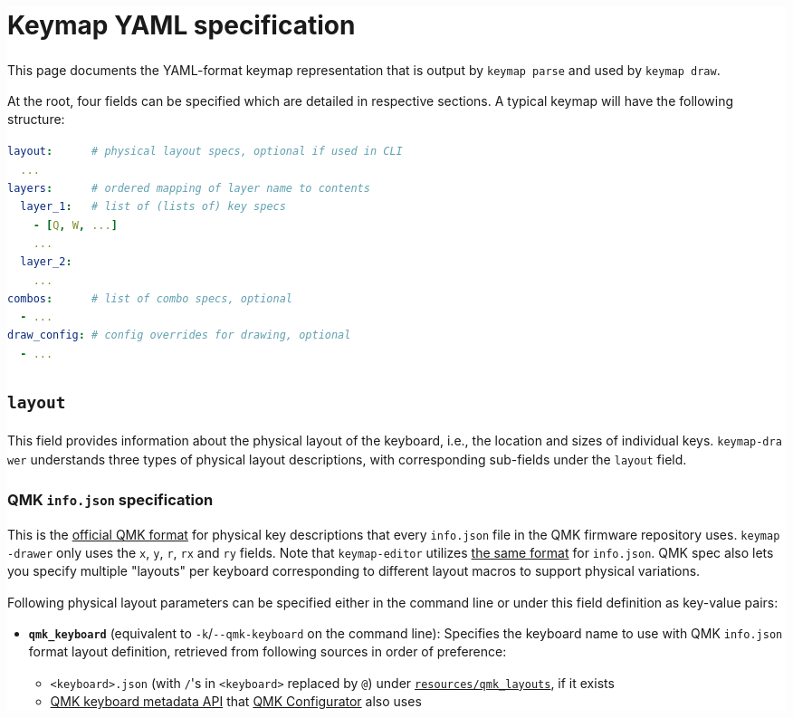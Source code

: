 # Keymap YAML specification

This page documents the YAML-format keymap representation that is output by `keymap parse` and used by `keymap draw`.

At the root, four fields can be specified which are detailed in respective sections. A typical keymap will have the following structure:

```yaml
layout:      # physical layout specs, optional if used in CLI
  ...
layers:      # ordered mapping of layer name to contents
  layer_1:   # list of (lists of) key specs
    - [Q, W, ...]
    ...
  layer_2:
    ...
combos:      # list of combo specs, optional
  - ...
draw_config: # config overrides for drawing, optional
  - ...
```

## `layout`

This field provides information about the physical layout of the keyboard, i.e., the location and sizes of individual keys.
`keymap-drawer` understands three types of physical layout descriptions, with corresponding sub-fields under the `layout` field.

### QMK `info.json` specification

This is the [official QMK format](https://docs.qmk.fm/#/reference_info_json?id=layout-format) for physical key descriptions
that every `info.json` file in the QMK firmware repository uses. `keymap-drawer` only uses the `x`, `y`, `r`, `rx` and `ry` fields.
Note that `keymap-editor` utilizes [the same format](https://github.com/nickcoutsos/keymap-editor/wiki/Defining-keyboard-layouts) for `info.json`.
QMK spec also lets you specify multiple "layouts" per keyboard corresponding to different layout macros to support physical variations.

Following physical layout parameters can be specified either in the command line or under this field definition as key-value pairs:

- **`qmk_keyboard`** (equivalent to `-k`/`--qmk-keyboard` on the command line):
  Specifies the keyboard name to use with QMK `info.json` format layout definition, retrieved from following sources in order of preference:

  - `<keyboard>.json` (with `/`'s in `<keyboard>` replaced by `@`) under [`resources/qmk_layouts`](/resources/qmk_layouts/), if it exists
  - [QMK keyboard metadata API](https://docs.qmk.fm/#/configurator_architecture?id=keyboard-metadata) that [QMK Configurator](https://config.qmk.fm) also uses


[^2]: Corresponding to bottom row arrangements of a single `2u` key, or two neighboring `2u` keys, respectively.
[^3]: You can prevent line breaks by using double spaces `"  "` to denote a single non-breaking space.
[^4]: Text styling can be overridden in the `svg_extra_style` field under `draw_config` using the `"tap"`, `"hold"` and `"shifted"` CSS classes if desired.
[^5]: Key indices start from `0` on the first key position and increase by columns and then rows, corresponding to their ordering in the `layers` field. This matches the `key-positions` property in ZMK combo definitions.
[^6]: Just like for keys in a layer under the `layers` field, `key` field can be specified with a string value as a shortcut, or a mapping (where the `type` field will be ignored).
[^7]: The default value of empty list corresponds to all layers in the keymap, similar to the `layers` property in ZMK.